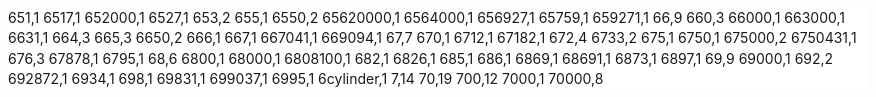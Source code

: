 651,1
6517,1
652000,1
6527,1
653,2
655,1
6550,2
65620000,1
6564000,1
656927,1
65759,1
659271,1
66,9
660,3
66000,1
663000,1
6631,1
664,3
665,3
6650,2
666,1
667,1
667041,1
669094,1
67,7
670,1
6712,1
67182,1
672,4
6733,2
675,1
6750,1
675000,2
6750431,1
676,3
67878,1
6795,1
68,6
6800,1
68000,1
6808100,1
682,1
6826,1
685,1
686,1
6869,1
68691,1
6873,1
6897,1
69,9
69000,1
692,2
692872,1
6934,1
698,1
69831,1
699037,1
6995,1
6cylinder,1
7,14
70,19
700,12
7000,1
70000,8